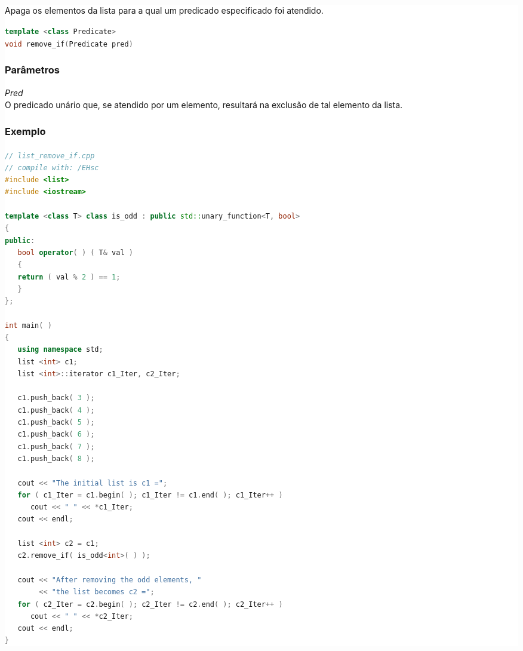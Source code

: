 Apaga os elementos da lista para a qual um predicado especificado foi atendido.

```cpp
template <class Predicate>
void remove_if(Predicate pred)
```

### <a name="parameters"></a>Parâmetros

*Pred*<br/>
O predicado unário que, se atendido por um elemento, resultará na exclusão de tal elemento da lista.

### <a name="example"></a>Exemplo

```cpp
// list_remove_if.cpp
// compile with: /EHsc
#include <list>
#include <iostream>

template <class T> class is_odd : public std::unary_function<T, bool>
{
public:
   bool operator( ) ( T& val )
   {
   return ( val % 2 ) == 1;
   }
};

int main( )
{
   using namespace std;
   list <int> c1;
   list <int>::iterator c1_Iter, c2_Iter;

   c1.push_back( 3 );
   c1.push_back( 4 );
   c1.push_back( 5 );
   c1.push_back( 6 );
   c1.push_back( 7 );
   c1.push_back( 8 );

   cout << "The initial list is c1 =";
   for ( c1_Iter = c1.begin( ); c1_Iter != c1.end( ); c1_Iter++ )
      cout << " " << *c1_Iter;
   cout << endl;

   list <int> c2 = c1;
   c2.remove_if( is_odd<int>( ) );

   cout << "After removing the odd elements, "
        << "the list becomes c2 =";
   for ( c2_Iter = c2.begin( ); c2_Iter != c2.end( ); c2_Iter++ )
      cout << " " << *c2_Iter;
   cout << endl;
}
```
